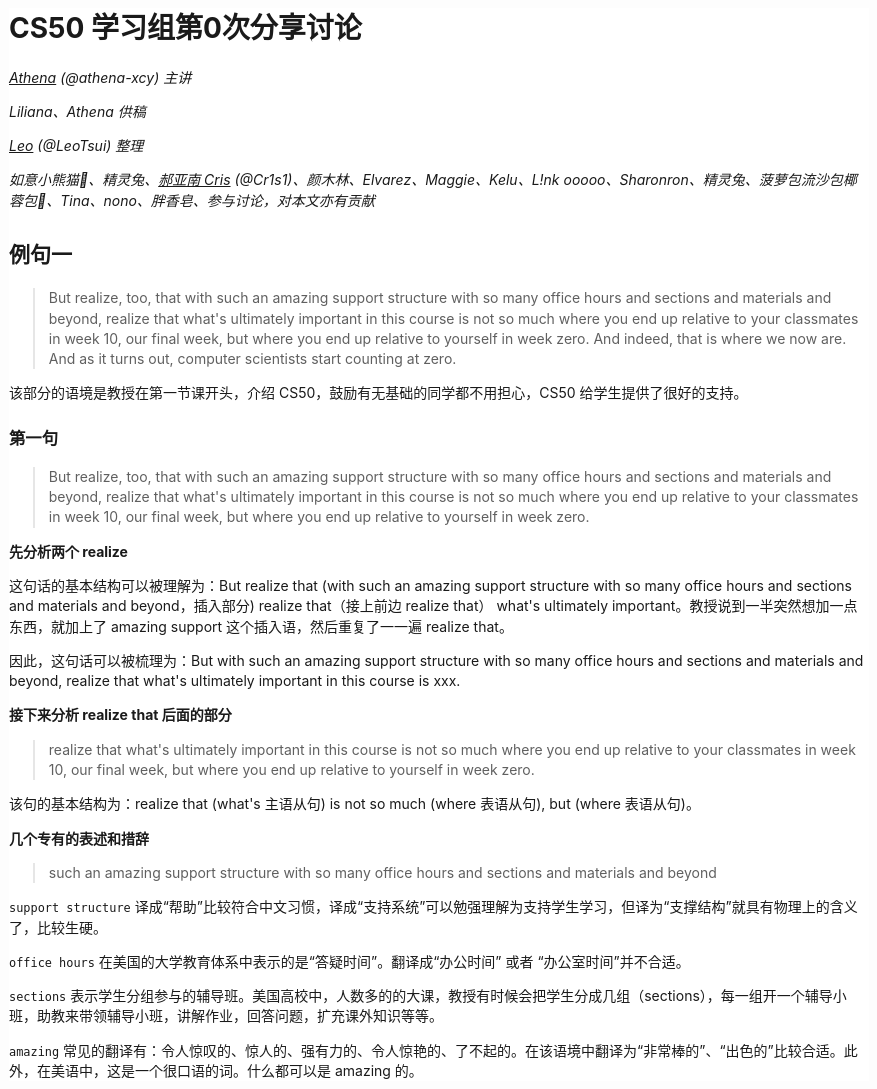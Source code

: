 # CS50 学习组第0次分享讨论 

_[Athena](github.com/athena-xcy]) (@athena-xcy) 主讲_

_Liliana、Athena 供稿_

_[Leo](github.com/LeoTsui) (@LeoTsui) 整理_


_如意小熊猫🍒、精灵兔、[郝亚南 Cris](github.com/Cr1s1) (@Cr1s1)、颜木林、Elvarez、Maggie、Kelu、L!nk ooooo、Sharonron、精灵兔、菠萝包流沙包椰蓉包🥞、Tina、nono、胖香皂、参与讨论，对本文亦有贡献_

## 例句一

> But realize, too, that with such an amazing support structure with so many office hours and sections and materials and beyond, realize that what's ultimately important in this course is not so much where you end up relative to your classmates in week 10, our final week, but where you end up relative to yourself in week zero. And indeed, that is where we now are. And as it turns out, computer scientists start counting at zero.

该部分的语境是教授在第一节课开头，介绍 CS50，鼓励有无基础的同学都不用担心，CS50 给学生提供了很好的支持。

### 第一句

> But realize, too, that with such an amazing support structure with so many office hours and sections and materials and beyond, realize that what's ultimately important in this course is not so much where you end up relative to your classmates in week 10, our final week, but where you end up relative to yourself in week zero. 

**先分析两个 realize**

这句话的基本结构可以被理解为：But realize that (with such an amazing support structure with so many office hours and sections and materials and beyond，插入部分) realize that（接上前边 realize that） what's ultimately important。教授说到一半突然想加一点东西，就加上了 amazing support 这个插入语，然后重复了一一遍 realize that。

因此，这句话可以被梳理为：But with such an amazing support structure with so many office hours and sections and materials and beyond, realize that what's ultimately important in this course is xxx.

**接下来分析 realize that 后面的部分**

> realize that what's ultimately important in this course is not so much where you end up relative to your classmates in week 10, our final week, but where you end up relative to yourself in week zero.

该句的基本结构为：realize that (what's 主语从句) is not so much (where 表语从句), but (where 表语从句)。

**几个专有的表述和措辞**

> such an amazing support structure with so many office hours and sections and materials and beyond

`support structure` 译成“帮助”比较符合中文习惯，译成“支持系统”可以勉强理解为支持学生学习，但译为“支撑结构”就具有物理上的含义了，比较生硬。

`office hours` 在美国的大学教育体系中表示的是“答疑时间”。翻译成“办公时间” 或者 “办公室时间”并不合适。

`sections` 表示学生分组参与的辅导班。美国高校中，人数多的的大课，教授有时候会把学生分成几组（sections），每一组开一个辅导小班，助教来带领辅导小班，讲解作业，回答问题，扩充课外知识等等。

`amazing` 常见的翻译有：令人惊叹的、惊人的、强有力的、令人惊艳的、了不起的。在该语境中翻译为“非常棒的”、“出色的”比较合适。此外，在美语中，这是一个很口语的词。什么都可以是 amazing 的。
